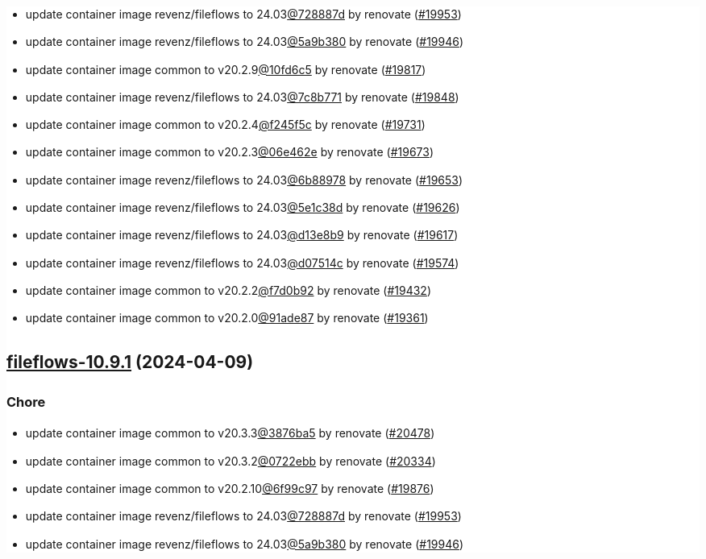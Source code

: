 - update container image revenz/fileflows to 24.03[@728887d](https://github.com/728887d) by renovate ([#19953](https://github.com/truecharts/charts/issues/19953))

- update container image revenz/fileflows to 24.03[@5a9b380](https://github.com/5a9b380) by renovate ([#19946](https://github.com/truecharts/charts/issues/19946))

- update container image common to v20.2.9[@10fd6c5](https://github.com/10fd6c5) by renovate ([#19817](https://github.com/truecharts/charts/issues/19817))

- update container image revenz/fileflows to 24.03[@7c8b771](https://github.com/7c8b771) by renovate ([#19848](https://github.com/truecharts/charts/issues/19848))

- update container image common to v20.2.4[@f245f5c](https://github.com/f245f5c) by renovate ([#19731](https://github.com/truecharts/charts/issues/19731))

- update container image common to v20.2.3[@06e462e](https://github.com/06e462e) by renovate ([#19673](https://github.com/truecharts/charts/issues/19673))

- update container image revenz/fileflows to 24.03[@6b88978](https://github.com/6b88978) by renovate ([#19653](https://github.com/truecharts/charts/issues/19653))

- update container image revenz/fileflows to 24.03[@5e1c38d](https://github.com/5e1c38d) by renovate ([#19626](https://github.com/truecharts/charts/issues/19626))

- update container image revenz/fileflows to 24.03[@d13e8b9](https://github.com/d13e8b9) by renovate ([#19617](https://github.com/truecharts/charts/issues/19617))

- update container image revenz/fileflows to 24.03[@d07514c](https://github.com/d07514c) by renovate ([#19574](https://github.com/truecharts/charts/issues/19574))

- update container image common to v20.2.2[@f7d0b92](https://github.com/f7d0b92) by renovate ([#19432](https://github.com/truecharts/charts/issues/19432))

- update container image common to v20.2.0[@91ade87](https://github.com/91ade87) by renovate ([#19361](https://github.com/truecharts/charts/issues/19361))


## [fileflows-10.9.1](https://github.com/truecharts/charts/compare/fileflows-10.7.0...fileflows-10.9.1) (2024-04-09)

### Chore



- update container image common to v20.3.3[@3876ba5](https://github.com/3876ba5) by renovate ([#20478](https://github.com/truecharts/charts/issues/20478))

- update container image common to v20.3.2[@0722ebb](https://github.com/0722ebb) by renovate ([#20334](https://github.com/truecharts/charts/issues/20334))

- update container image common to v20.2.10[@6f99c97](https://github.com/6f99c97) by renovate ([#19876](https://github.com/truecharts/charts/issues/19876))

- update container image revenz/fileflows to 24.03[@728887d](https://github.com/728887d) by renovate ([#19953](https://github.com/truecharts/charts/issues/19953))

- update container image revenz/fileflows to 24.03[@5a9b380](https://github.com/5a9b380) by renovate ([#19946](https://github.com/truecharts/charts/issues/19946))
